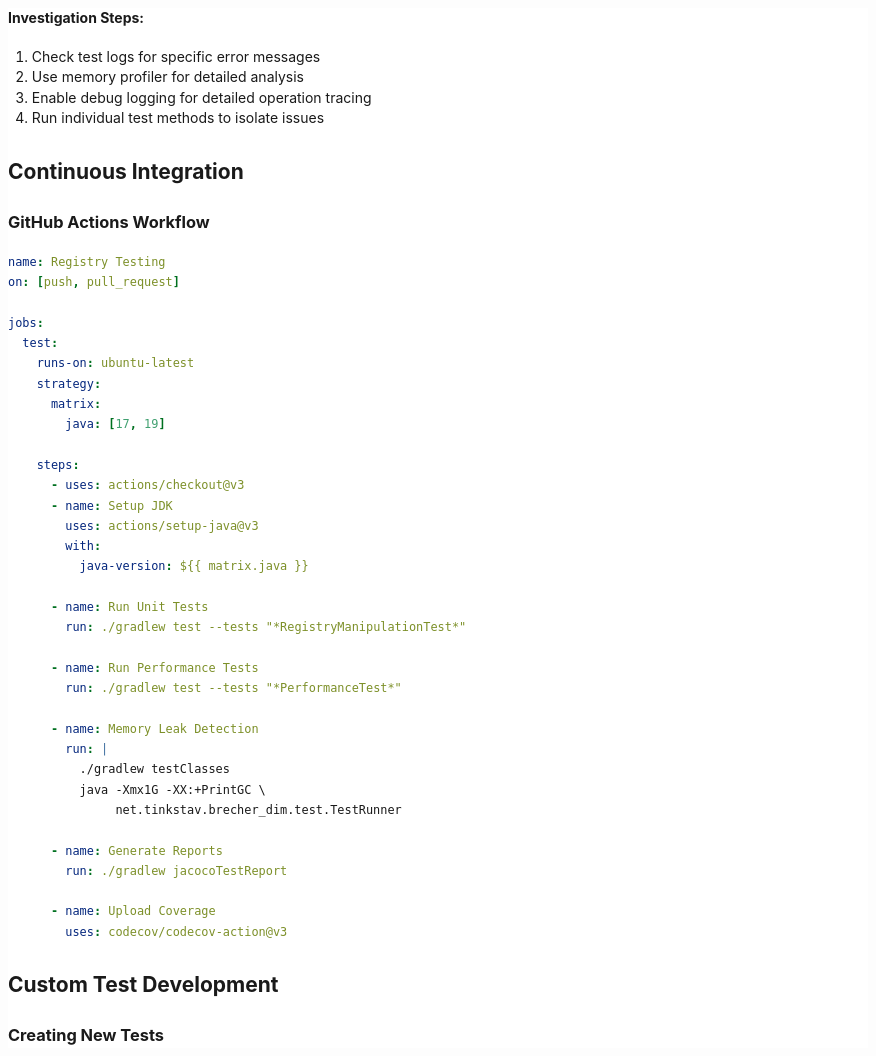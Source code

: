 #### Investigation Steps:
1. Check test logs for specific error messages
2. Use memory profiler for detailed analysis
3. Enable debug logging for detailed operation tracing
4. Run individual test methods to isolate issues

## Continuous Integration

### GitHub Actions Workflow
```yaml
name: Registry Testing
on: [push, pull_request]

jobs:
  test:
    runs-on: ubuntu-latest
    strategy:
      matrix:
        java: [17, 19]
        
    steps:
      - uses: actions/checkout@v3
      - name: Setup JDK
        uses: actions/setup-java@v3
        with:
          java-version: ${{ matrix.java }}
          
      - name: Run Unit Tests
        run: ./gradlew test --tests "*RegistryManipulationTest*"
        
      - name: Run Performance Tests
        run: ./gradlew test --tests "*PerformanceTest*"
        
      - name: Memory Leak Detection
        run: |
          ./gradlew testClasses
          java -Xmx1G -XX:+PrintGC \
               net.tinkstav.brecher_dim.test.TestRunner
               
      - name: Generate Reports
        run: ./gradlew jacocoTestReport
        
      - name: Upload Coverage
        uses: codecov/codecov-action@v3
```

## Custom Test Development

### Creating New Tests
